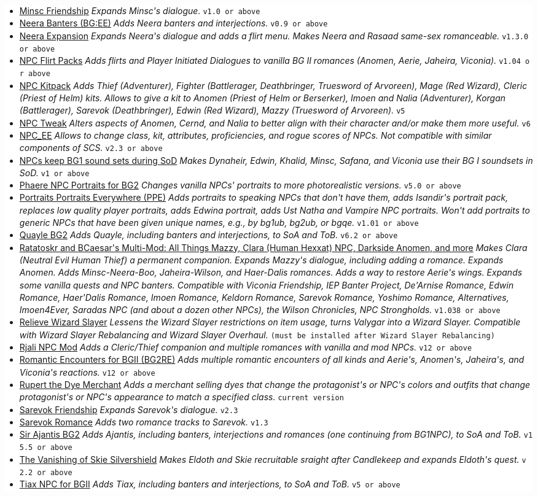 * [Minsc Friendship](https://github.com/SpellholdStudios/MinscFriendship/releases) *Expands Minsc's dialogue.* `v1.0 or above`
* [Neera Banters (BG:EE)](https://github.com/AstroBryGuy/NeeraBanters/releases) *Adds Neera banters and interjections.* `v0.9 or above`
* [Neera Expansion](http://www.shsforums.net/files/file/1022-neera-expansion/) *Expands Neera's dialogue and adds a flirt menu. Makes Neera and Rasaad same-sex romanceable.* `v1.3.0 or above`
* [NPC Flirt Packs](https://github.com/Pocket-Plane-Group/NPC_Flirt_Packs/releases) *Adds flirts and Player Initiated Dialogues to vanilla BG II romances (Anomen, Aerie, Jaheira, Viconia).* `v1.04 or above`
* [NPC Kitpack](https://www.gibberlings3.net/mods/kits/npckit/) *Adds Thief (Adventurer), Fighter (Battlerager, Deathbringer, Truesword of Arvoreen), Mage (Red Wizard), Cleric (Priest of Helm) kits. Allows to give a kit to Anomen (Priest of Helm or Berserker), Imoen and Nalia (Adventurer), Korgan (Battlerager), Sarevok (Deathbringer), Edwin (Red Wizard), Mazzy (Truesword of Arvoreen).* `v5`
* [NPC Tweak](https://www.gibberlings3.net/mods/tweaks/npctweak/) *Alters aspects of Anomen, Cernd, and Nalia to better align with their character and/or make them more useful.* `v6`
* [NPC_EE](https://github.com/UnearthedArcana/NPC_EE/releases) *Allows to change class, kit, attributes, proficiencies, and rogue scores of NPCs. Not compatible with similar components of SCS.* `v2.3 or above`
* [NPCs keep BG1 sound sets during SoD](https://github.com/thisisulb/NoSoDSound) *Makes Dynaheir, Edwin, Khalid, Minsc, Safana, and Viconia use their BG I soundsets in SoD.* `v1 or above`
* [Phaere NPC Portraits for BG2](https://github.com/SpellholdStudios/Phaere_NPC_Portraits_for_BG2/releases) *Changes vanilla NPCs' portraits to more photorealistic versions.* `v5.0 or above`
* [Portraits Portraits Everywhere (PPE)](https://github.com/DaftHunk/Portraits-Portraits-Everywhere/) *Adds portraits to speaking NPCs that don't have them, adds Isandir's portrait pack, replaces low quality player portraits, adds Edwina portrait, adds Ust Natha and Vampire NPC portraits. Won't add portraits to generic NPCs that have been given unique names, e.g., by bg1ub, bg2ub, or bgqe.* `v1.01 or above`
* [Quayle BG2](https://downloads.weaselmods.net/download/quayle-bg2/) *Adds Quayle, including banters and interjections, to SoA and ToB.* `v6.2 or above`
* [Ratatoskr and BCaesar's Multi-Mod: All Things Mazzy, Clara (Human Hexxat) NPC, Darkside Anomen, and more](https://forums.beamdog.com/discussion/71473/megamod-2-86-mazzy-romance-clara-npc-darkside-anomen-flying-aerie-for-the-evil-more/p1) *Makes Clara (Neutral Evil Human Thief) a permanent companion. Expands Mazzy's dialogue, including adding a romance. Expands Anomen. Adds Minsc-Neera-Boo, Jaheira-Wilson, and Haer-Dalis romances. Adds a way to restore Aerie's wings. Expands some vanilla quests and NPC banters. Compatible with Viconia Friendship, IEP Banter Project, De'Arnise Romance, Edwin Romance, Haer'Dalis Romance, Imoen Romance, Keldorn Romance, Sarevok Romance, Yoshimo Romance, Alternatives, Imoen4Ever, Saradas NPC (and about a dozen other NPCs), the Wilson Chronicles, NPC Strongholds.* `v1.038 or above`
* [Relieve Wizard Slayer](https://github.com/Raduziel/Relieve-Wizard-Slayer/releases) *Lessens the Wizard Slayer restrictions on item usage, turns Valygar into a Wizard Slayer. Compatible with Wizard Slayer Rebalancing and Wizard Slayer Overhaul.* `(must be installed after Wizard Slayer Rebalancing)`
* [Rjali NPC Mod](https://www.gibberlings3.net/forums/topic/32437-bwl-rjali-npc-mod-update/?tab=comments#comment-292271) *Adds a Cleric/Thief companion and multiple romances with vanilla and mod NPCs.* `v12 or above`
* [Romantic Encounters for BGII (BG2RE)](https://www.gibberlings3.net/mods/npcs/romantic-encounters/) *Adds multiple romantic encounters of all kinds and Aerie's, Anomen's, Jaheira's, and Viconia's reactions.* `v12 or above`
* [Rupert the Dye Merchant](https://github.com/SpellholdStudios/Rupert_the_Dye_Merchant/releases) *Adds a merchant selling dyes that change the protagonist's or NPC's colors and outfits that change protagonist's or NPC's appearance to match a specified class.* `current version`
* [Sarevok Friendship](https://github.com/SpellholdStudios/SarevokFriendship/releases) *Expands Sarevok's dialogue.* `v2.3`
* [Sarevok Romance](http://www.shsforums.net/files/file/810-sarevok-romance/) *Adds two romance tracks to Sarevok.* `v1.3`
* [Sir Ajantis BG2](https://www.baldurs-gate.de/index.php?resources/jasteys-sir-ajantis-f%C3%BCr-bgii-npc.9/) *Adds Ajantis, including banters, interjections and romances (one continuing from BG1NPC), to SoA and ToB.* `v15.5 or above`
* [The Vanishing of Skie Silvershield](https://downloads.weaselmods.net/download/the-vanishing-of-skie-silvershield/) *Makes Eldoth and Skie recruitable sraight after Candlekeep and expands Eldoth's quest.* `v2.2 or above`
* [Tiax NPC for BGII](https://github.com/Pocket-Plane-Group/Tiax_for_BGII/releases) *Adds Tiax, including banters and interjections, to SoA and ToB.* `v5 or above`
